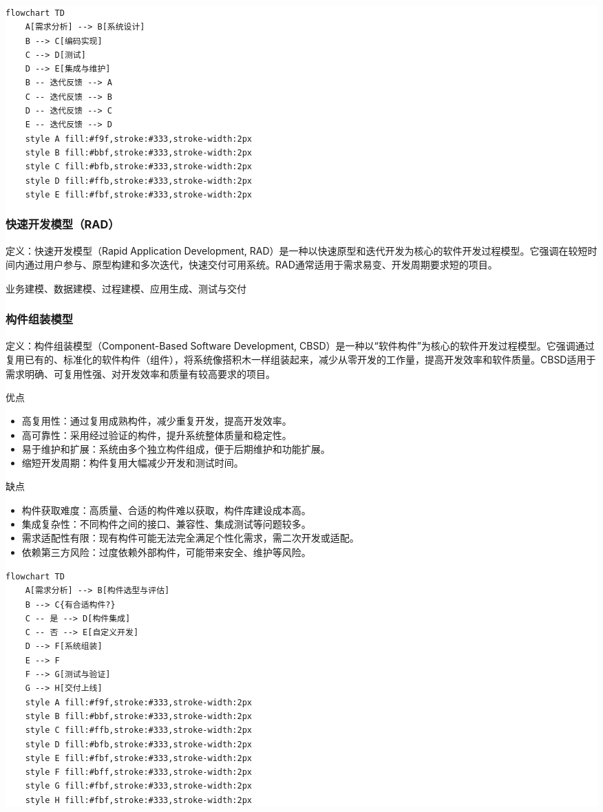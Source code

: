 ```mermaid
flowchart TD
    A[需求分析] --> B[系统设计]
    B --> C[编码实现]
    C --> D[测试]
    D --> E[集成与维护]
    B -- 迭代反馈 --> A
    C -- 迭代反馈 --> B
    D -- 迭代反馈 --> C
    E -- 迭代反馈 --> D
    style A fill:#f9f,stroke:#333,stroke-width:2px
    style B fill:#bbf,stroke:#333,stroke-width:2px
    style C fill:#bfb,stroke:#333,stroke-width:2px
    style D fill:#ffb,stroke:#333,stroke-width:2px
    style E fill:#fbf,stroke:#333,stroke-width:2px
```

### 快速开发模型（RAD）

定义：快速开发模型（Rapid Application Development, RAD）是一种以快速原型和迭代开发为核心的软件开发过程模型。它强调在较短时间内通过用户参与、原型构建和多次迭代，快速交付可用系统。RAD通常适用于需求易变、开发周期要求短的项目。

业务建模、数据建模、过程建模、应用生成、测试与交付



### 构件组装模型

定义：构件组装模型（Component-Based Software Development, CBSD）是一种以“软件构件”为核心的软件开发过程模型。它强调通过复用已有的、标准化的软件构件（组件），将系统像搭积木一样组装起来，减少从零开发的工作量，提高开发效率和软件质量。CBSD适用于需求明确、可复用性强、对开发效率和质量有较高要求的项目。


优点

- 高复用性：通过复用成熟构件，减少重复开发，提高开发效率。
- 高可靠性：采用经过验证的构件，提升系统整体质量和稳定性。
- 易于维护和扩展：系统由多个独立构件组成，便于后期维护和功能扩展。
- 缩短开发周期：构件复用大幅减少开发和测试时间。

缺点

- 构件获取难度：高质量、合适的构件难以获取，构件库建设成本高。
- 集成复杂性：不同构件之间的接口、兼容性、集成测试等问题较多。
- 需求适配性有限：现有构件可能无法完全满足个性化需求，需二次开发或适配。
- 依赖第三方风险：过度依赖外部构件，可能带来安全、维护等风险。

```mermaid
flowchart TD
    A[需求分析] --> B[构件选型与评估]
    B --> C{有合适构件?}
    C -- 是 --> D[构件集成]
    C -- 否 --> E[自定义开发]
    D --> F[系统组装]
    E --> F
    F --> G[测试与验证]
    G --> H[交付上线]
    style A fill:#f9f,stroke:#333,stroke-width:2px
    style B fill:#bbf,stroke:#333,stroke-width:2px
    style C fill:#ffb,stroke:#333,stroke-width:2px
    style D fill:#bfb,stroke:#333,stroke-width:2px
    style E fill:#fbf,stroke:#333,stroke-width:2px
    style F fill:#bff,stroke:#333,stroke-width:2px
    style G fill:#fbf,stroke:#333,stroke-width:2px
    style H fill:#fbf,stroke:#333,stroke-width:2px
```
